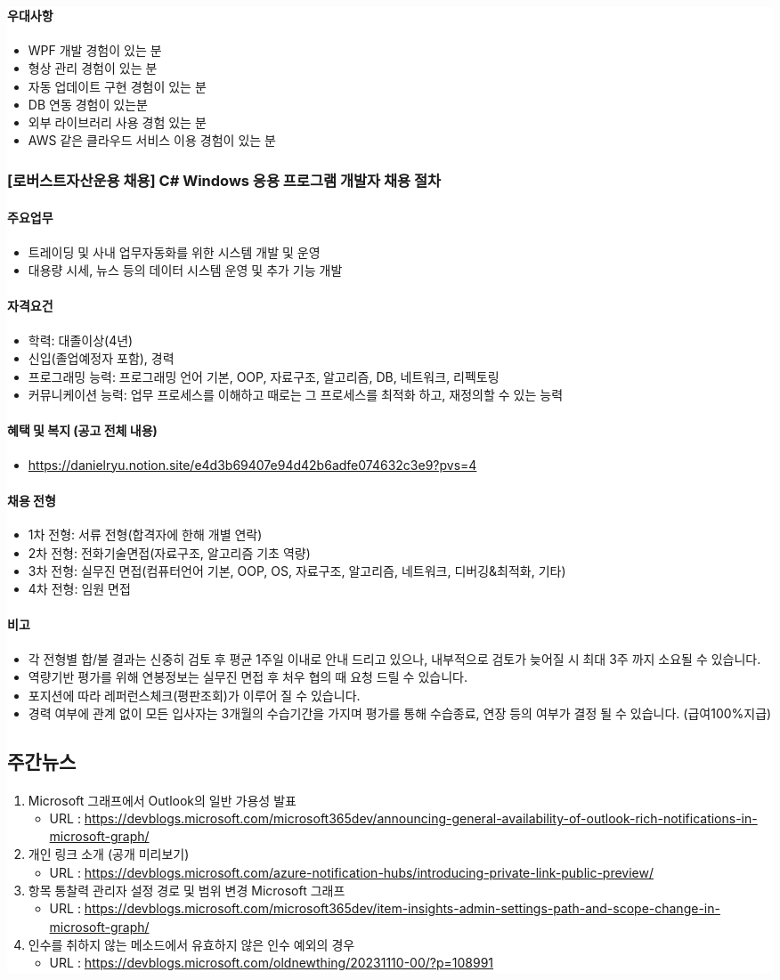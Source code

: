 #### 우대사항
* WPF 개발 경험이 있는 분
* 형상 관리 경험이 있는 분
* 자동 업데이트 구현 경험이 있는 분
* DB 연동 경험이 있는분
* 외부 라이브러리 사용 경험 있는 분
* AWS 같은 클라우드 서비스 이용 경험이 있는 분

### [로버스트자산운용 채용] C# Windows 응용 프로그램 개발자 채용 절차

#### 주요업무
* 트레이딩 및 사내 업무자동화를 위한 시스템 개발 및 운영 
* 대용량 시세, 뉴스 등의 데이터 시스템 운영 및 추가 기능 개발

#### 자격요건 
* 학력: 대졸이상(4년)
* 신입(졸업예정자 포함), 경력
* 프로그래밍 능력: 프로그래밍 언어 기본, OOP, 자료구조, 알고리즘, DB, 네트워크, 리펙토링
* 커뮤니케이션 능력: 업무 프로세스를 이해하고 때로는 그 프로세스를 최적화 하고, 재정의할 수 있는 능력

#### 혜택 및 복지 (공고 전체 내용)
* https://danielryu.notion.site/e4d3b69407e94d42b6adfe074632c3e9?pvs=4

#### 채용 전형
* 1차 전형: 서류 전형(합격자에 한해 개별 연락)  
* 2차 전형: 전화기술면접(자료구조, 알고리즘 기초 역량) 
* 3차 전형: 실무진 면접(컴퓨터언어 기본, OOP, OS, 자료구조, 알고리즘, 네트워크, 디버깅&최적화, 기타) 
* 4차 전형: 임원 면접

#### 비고
* 각 전형별 합/불 결과는 신중히 검토 후 평균 1주일 이내로 안내 드리고 있으나, 내부적으로 검토가 늦어질 시 최대 3주 까지 소요될 수 있습니다.
* 역량기반 평가를 위해 연봉정보는 실무진 면접 후 처우 협의 때 요청 드릴 수 있습니다.
* 포지션에 따라 레퍼런스체크(평판조회)가 이루어 질 수 있습니다.
* 경력 여부에 관계 없이 모든 입사자는 3개월의 수습기간을 가지며 평가를 통해 수습종료, 연장 등의 여부가 결정 될 수 있습니다. (급여100%지급)

## 주간뉴스

1. Microsoft 그래프에서 Outlook의 일반 가용성 발표
   * URL : https://devblogs.microsoft.com/microsoft365dev/announcing-general-availability-of-outlook-rich-notifications-in-microsoft-graph/
2. 개인 링크 소개 (공개 미리보기)
   * URL : https://devblogs.microsoft.com/azure-notification-hubs/introducing-private-link-public-preview/
3. 항목 통찰력 관리자 설정 경로 및 범위 변경 Microsoft 그래프
   * URL : https://devblogs.microsoft.com/microsoft365dev/item-insights-admin-settings-path-and-scope-change-in-microsoft-graph/
4. 인수를 취하지 않는 메소드에서 유효하지 않은 인수 예외의 경우
   * URL : https://devblogs.microsoft.com/oldnewthing/20231110-00/?p=108991
